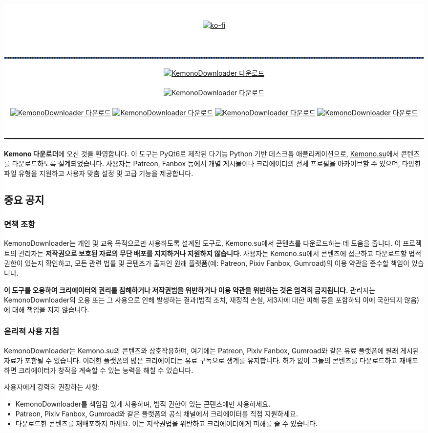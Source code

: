 <br>
<p align="center">
  <a href="https://ko-fi.com/O4O6LO7Q1" target="_blank">
    <img src="https://ko-fi.com/img/githubbutton_sm.svg" alt="ko-fi" style="border: 0;">
  </a>
</p>
<br>
<hr style="border: 1px dashed #4A6B9A; margin: 20px 0;">

<div align="center">
 <a href="https://sourceforge.net/p/kemonodownloader/"><img alt="KemonoDownloader 다운로드" src="https://sourceforge.net/sflogo.php?type=18&group_id=3859460" width=200></a>
 <br>
 <br>
 <a href="https://sourceforge.net/projects/kemonodownloader/files/latest/download"><img alt="KemonoDownloader 다운로드" src="https://a.fsdn.com/con/app/sf-download-button" width=276 height=48 srcset="https://a.fsdn.com/con/app/sf-download-button?button_size=2x 2x"></a>
 <br>
 <br>
 <a href="https://sourceforge.net/projects/kemonodownloader/files/latest/download"><img alt="KemonoDownloader 다운로드" src="https://img.shields.io/sourceforge/dt/kemonodownloader.svg" ></a>
 <a href="https://sourceforge.net/projects/kemonodownloader/files/latest/download"><img alt="KemonoDownloader 다운로드" src="https://img.shields.io/sourceforge/dd/kemonodownloader.svg" ></a>
 <a href="https://sourceforge.net/projects/kemonodownloader/files/latest/download"><img alt="KemonoDownloader 다운로드" src="https://img.shields.io/sourceforge/dw/kemonodownloader.svg" ></a>
 <a href="https://sourceforge.net/projects/kemonodownloader/files/latest/download"><img alt="KemonoDownloader 다운로드" src="https://img.shields.io/sourceforge/dm/kemonodownloader.svg" ></a>
</div>

<br>

<hr style="border: 1px dashed #4A6B9A; margin: 20px 0;">

**Kemono 다운로더**에 오신 것을 환영합니다. 이 도구는 PyQt6로 제작된 다기능 Python 기반 데스크톱 애플리케이션으로, [Kemono.su](https://kemono.su)에서 콘텐츠를 다운로드하도록 설계되었습니다. 사용자는 Patreon, Fanbox 등에서 개별 게시물이나 크리에이터의 전체 프로필을 아카이브할 수 있으며, 다양한 파일 유형을 지원하고 사용자 맞춤 설정 및 고급 기능을 제공합니다.

## 중요 공지

### 면책 조항

KemonoDownloader는 개인 및 교육 목적으로만 사용하도록 설계된 도구로, Kemono.su에서 콘텐츠를 다운로드하는 데 도움을 줍니다. 이 프로젝트의 관리자는 **저작권으로 보호된 자료의 무단 배포를 지지하거나 지원하지 않습니다**. 사용자는 Kemono.su에서 콘텐츠에 접근하고 다운로드할 법적 권한이 있는지 확인하고, 모든 관련 법률 및 콘텐츠가 출처인 원래 플랫폼(예: Patreon, Pixiv Fanbox, Gumroad)의 이용 약관을 준수할 책임이 있습니다.

**이 도구를 오용하여 크리에이터의 권리를 침해하거나 저작권법을 위반하거나 이용 약관을 위반하는 것은 엄격히 금지됩니다.** 관리자는 KemonoDownloader의 오용 또는 그 사용으로 인해 발생하는 결과(법적 조치, 재정적 손실, 제3자에 대한 피해 등을 포함하되 이에 국한되지 않음)에 대해 책임을 지지 않습니다.

### 윤리적 사용 지침

KemonoDownloader는 Kemono.su의 콘텐츠와 상호작용하며, 여기에는 Patreon, Pixiv Fanbox, Gumroad와 같은 유료 플랫폼에 원래 게시된 자료가 포함될 수 있습니다. 이러한 플랫폼의 많은 크리에이터는 유료 구독으로 생계를 유지합니다. 허가 없이 그들의 콘텐츠를 다운로드하고 재배포하면 크리에이터가 창작을 계속할 수 있는 능력을 해칠 수 있습니다.

사용자에게 강력히 권장하는 사항:
- KemonoDownloader를 책임감 있게 사용하며, 법적 권한이 있는 콘텐츠에만 사용하세요.
- Patreon, Pixiv Fanbox, Gumroad와 같은 플랫폼의 공식 채널에서 크리에이터를 직접 지원하세요.
- 다운로드한 콘텐츠를 재배포하지 마세요. 이는 저작권법을 위반하고 크리에이터에게 피해를 줄 수 있습니다.
